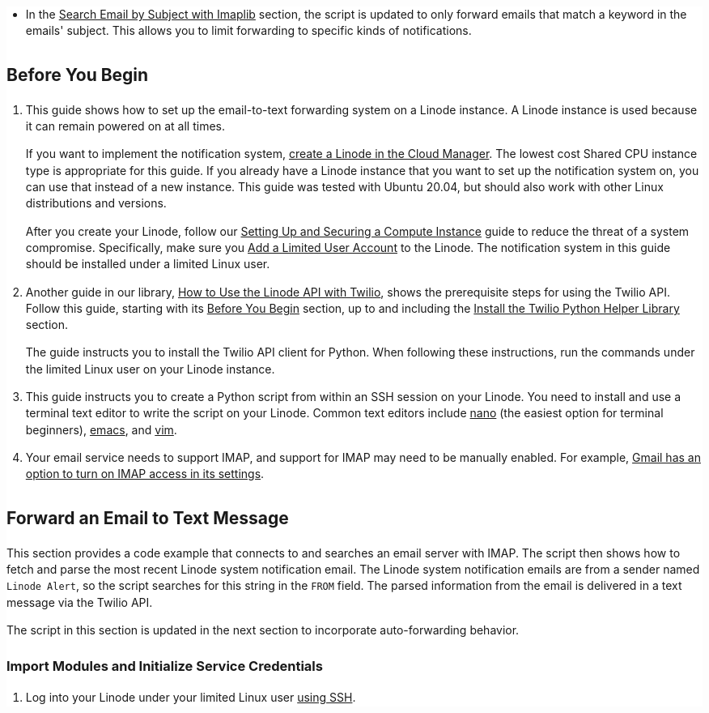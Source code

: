 - In the [Search Email by Subject with Imaplib](#search-email-by-subject-with-imaplib) section, the script is updated to only forward emails that match a keyword in the emails' subject. This allows you to limit forwarding to specific kinds of notifications.

## Before You Begin

1. This guide shows how to set up the email-to-text forwarding system on a Linode instance. A Linode instance is used because it can remain powered on at all times.

    If you want to implement the notification system, [create a Linode in the Cloud Manager](/docs/products/compute/compute-instances/get-started/). The lowest cost Shared CPU instance type is appropriate for this guide. If you already have a Linode instance that you want to set up the notification system on, you can use that instead of a new instance. This guide was tested with Ubuntu 20.04, but should also work with other Linux distributions and versions.

    After you create your Linode, follow our [Setting Up and Securing a Compute Instance](/docs/products/compute/compute-instances/guides/set-up-and-secure/) guide to reduce the threat of a system compromise. Specifically, make sure you [Add a Limited User Account](/docs/products/compute/compute-instances/guides/set-up-and-secure/#add-a-limited-user-account) to the Linode. The notification system in this guide should be installed under a limited Linux user.

1.  Another guide in our library, [How to Use the Linode API with Twilio](/docs/guides/how-to-use-the-linode-api-with-twilio/), shows the prerequisite steps for using the Twilio API. Follow this guide, starting with its [Before You Begin](/docs/guides/how-to-use-the-linode-api-with-twilio/#before-you-begin) section, up to and including the [Install the Twilio Python Helper Library](/docs/guides/how-to-use-the-linode-api-with-twilio/#install-the-twilio-python-helper-library) section.

    The guide instructs you to install the Twilio API client for Python. When following these instructions, run the commands under the limited Linux user on your Linode instance.

1. This guide instructs you to create a Python script from within an SSH session on your Linode. You need to install and use a terminal text editor to write the script on your Linode. Common text editors include [nano](/docs/guides/use-nano-to-edit-files-in-linux/) (the easiest option for terminal beginners), [emacs](https://www.gnu.org/software/emacs/), and [vim](https://www.vim.org/).

1. Your email service needs to support IMAP, and support for IMAP may need to be manually enabled. For example, [Gmail has an option to turn on IMAP access in its settings](https://support.google.com/mail/answer/7126229?hl=en#zippy=%2Cstep-check-that-imap-is-turned-on).

## Forward an Email to Text Message

This section provides a code example that connects to and searches an email server with IMAP. The script then shows how to fetch and parse the most recent Linode system notification email. The Linode system notification emails are from a sender named `Linode Alert`, so the script searches for this string in the `FROM` field. The parsed information from the email is delivered in a text message via the Twilio API.

The script in this section is updated in the next section to incorporate auto-forwarding behavior.

### Import Modules and Initialize Service Credentials

1.  Log into your Linode under your limited Linux user [using SSH](/docs/guides/connect-to-server-over-ssh/).
